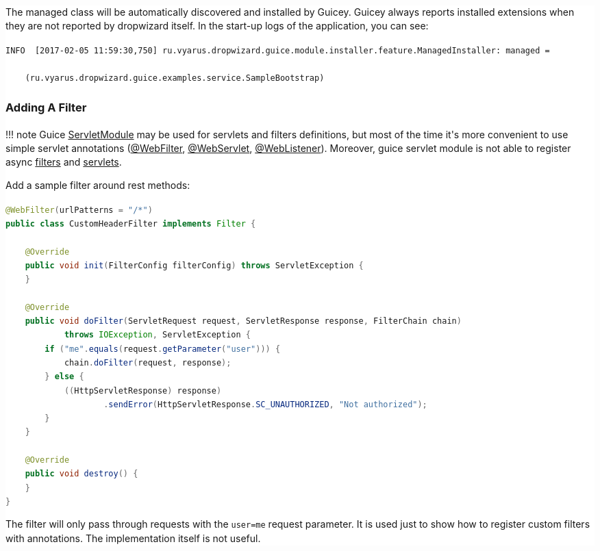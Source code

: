 The managed class will be automatically discovered and installed by Guicey. Guicey always reports installed extensions
when they are not reported by dropwizard itself. In the start-up logs of the application, you can see:

```
INFO  [2017-02-05 11:59:30,750] ru.vyarus.dropwizard.guice.module.installer.feature.ManagedInstaller: managed =

    (ru.vyarus.dropwizard.guice.examples.service.SampleBootstrap)
```

### Adding A Filter

!!! note
    Guice [ServletModule](guide/guice/servletmodule.md) may be used for servlets and filters definitions, but most of 
    the time it's more convenient to use simple servlet annotations ([@WebFilter](installers/filter.md), 
    [@WebServlet](installers/servlet.md), [@WebListener](installers/listener.md)). 
    Moreover, guice servlet module is not able to register async [filters](installers/filter.md#async) and [servlets](installers/servlet.md#async).

Add a sample filter around rest methods:

```java
@WebFilter(urlPatterns = "/*")
public class CustomHeaderFilter implements Filter {

    @Override
    public void init(FilterConfig filterConfig) throws ServletException {
    }

    @Override
    public void doFilter(ServletRequest request, ServletResponse response, FilterChain chain)
            throws IOException, ServletException {
        if ("me".equals(request.getParameter("user"))) {
            chain.doFilter(request, response);
        } else {
            ((HttpServletResponse) response)
                    .sendError(HttpServletResponse.SC_UNAUTHORIZED, "Not authorized");
        }
    }

    @Override
    public void destroy() {
    }
}
```

The filter will only pass through requests with the `user=me` request parameter. It is used just to show
how to register custom filters with annotations. The implementation itself is not useful.
